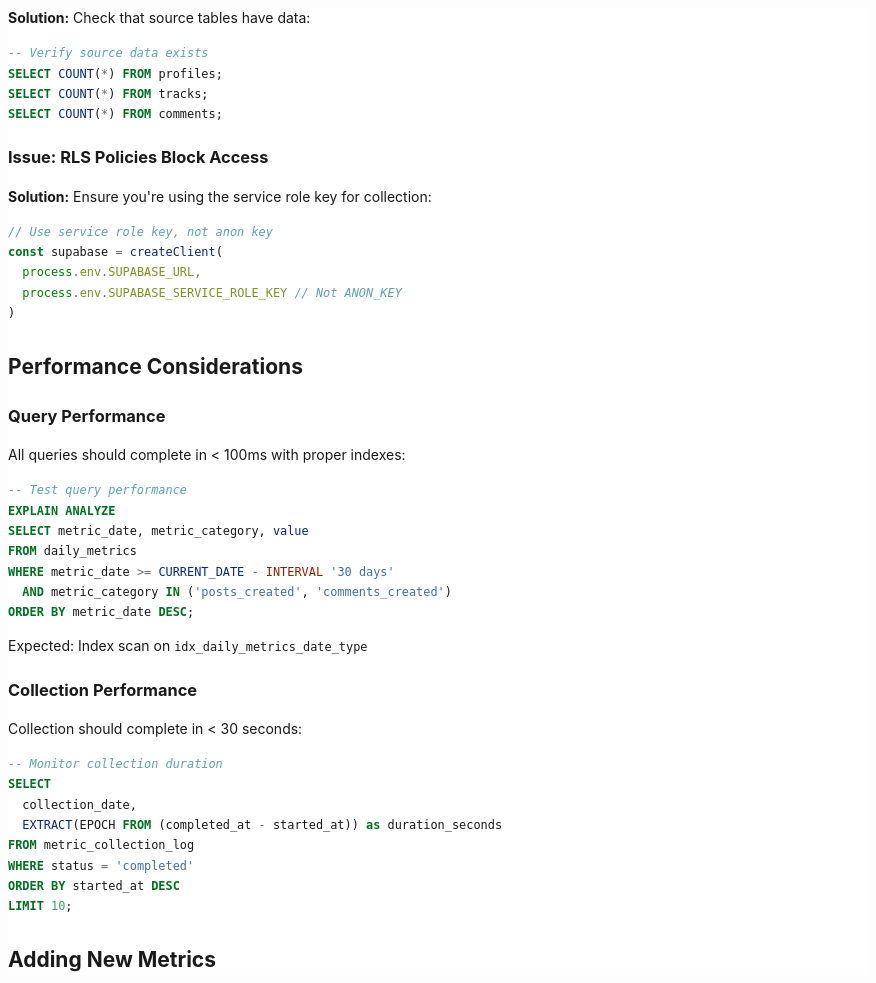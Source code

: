 **Solution:** Check that source tables have data:

```sql
-- Verify source data exists
SELECT COUNT(*) FROM profiles;
SELECT COUNT(*) FROM tracks;
SELECT COUNT(*) FROM comments;
```

### Issue: RLS Policies Block Access

**Solution:** Ensure you're using the service role key for collection:

```typescript
// Use service role key, not anon key
const supabase = createClient(
  process.env.SUPABASE_URL,
  process.env.SUPABASE_SERVICE_ROLE_KEY // Not ANON_KEY
)
```

## Performance Considerations

### Query Performance

All queries should complete in < 100ms with proper indexes:

```sql
-- Test query performance
EXPLAIN ANALYZE
SELECT metric_date, metric_category, value
FROM daily_metrics
WHERE metric_date >= CURRENT_DATE - INTERVAL '30 days'
  AND metric_category IN ('posts_created', 'comments_created')
ORDER BY metric_date DESC;
```

Expected: Index scan on `idx_daily_metrics_date_type`

### Collection Performance

Collection should complete in < 30 seconds:

```sql
-- Monitor collection duration
SELECT 
  collection_date,
  EXTRACT(EPOCH FROM (completed_at - started_at)) as duration_seconds
FROM metric_collection_log
WHERE status = 'completed'
ORDER BY started_at DESC
LIMIT 10;
```

## Adding New Metrics
